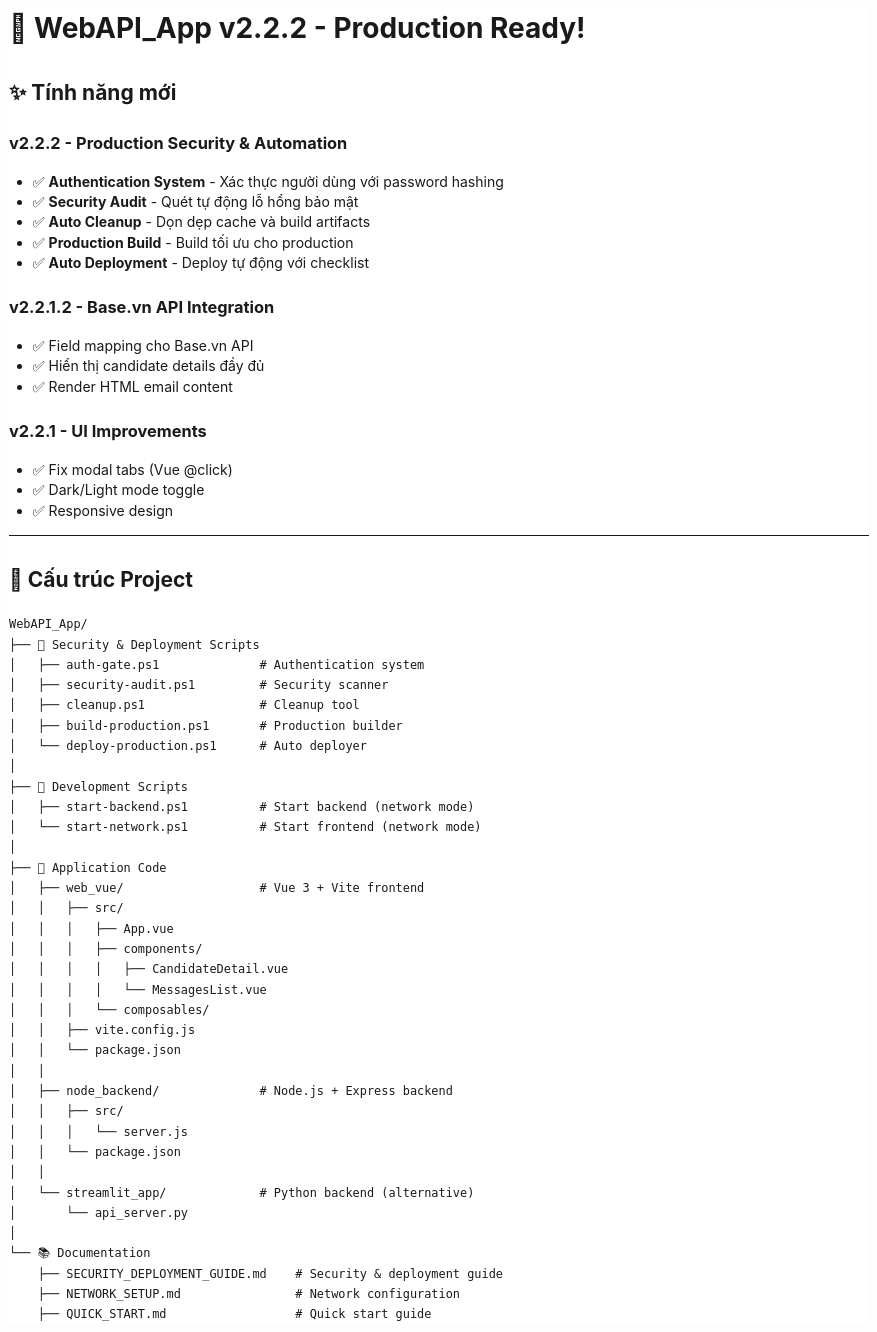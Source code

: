 # 🎉 WebAPI_App v2.2.2 - Production Ready!

## ✨ Tính năng mới

### v2.2.2 - Production Security & Automation
- ✅ **Authentication System** - Xác thực người dùng với password hashing
- ✅ **Security Audit** - Quét tự động lỗ hổng bảo mật
- ✅ **Auto Cleanup** - Dọn dẹp cache và build artifacts
- ✅ **Production Build** - Build tối ưu cho production
- ✅ **Auto Deployment** - Deploy tự động với checklist

### v2.2.1.2 - Base.vn API Integration
- ✅ Field mapping cho Base.vn API
- ✅ Hiển thị candidate details đầy đủ
- ✅ Render HTML email content

### v2.2.1 - UI Improvements
- ✅ Fix modal tabs (Vue @click)
- ✅ Dark/Light mode toggle
- ✅ Responsive design

---

## 📂 Cấu trúc Project

```
WebAPI_App/
├── 🔐 Security & Deployment Scripts
│   ├── auth-gate.ps1              # Authentication system
│   ├── security-audit.ps1         # Security scanner
│   ├── cleanup.ps1                # Cleanup tool
│   ├── build-production.ps1       # Production builder
│   └── deploy-production.ps1      # Auto deployer
│
├── 🚀 Development Scripts
│   ├── start-backend.ps1          # Start backend (network mode)
│   └── start-network.ps1          # Start frontend (network mode)
│
├── 📁 Application Code
│   ├── web_vue/                   # Vue 3 + Vite frontend
│   │   ├── src/
│   │   │   ├── App.vue
│   │   │   ├── components/
│   │   │   │   ├── CandidateDetail.vue
│   │   │   │   └── MessagesList.vue
│   │   │   └── composables/
│   │   ├── vite.config.js
│   │   └── package.json
│   │
│   ├── node_backend/              # Node.js + Express backend
│   │   ├── src/
│   │   │   └── server.js
│   │   └── package.json
│   │
│   └── streamlit_app/             # Python backend (alternative)
│       └── api_server.py
│
└── 📚 Documentation
    ├── SECURITY_DEPLOYMENT_GUIDE.md    # Security & deployment guide
    ├── NETWORK_SETUP.md                # Network configuration
    ├── QUICK_START.md                  # Quick start guide
```